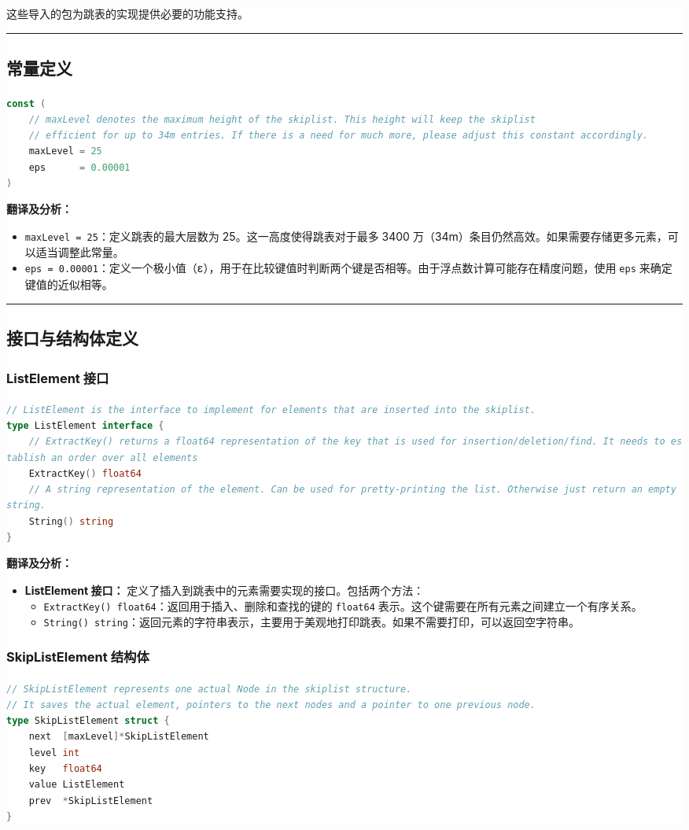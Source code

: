 这些导入的包为跳表的实现提供必要的功能支持。

---

## 常量定义

```go
const (
	// maxLevel denotes the maximum height of the skiplist. This height will keep the skiplist
	// efficient for up to 34m entries. If there is a need for much more, please adjust this constant accordingly.
	maxLevel = 25
	eps      = 0.00001
)
```

**翻译及分析：**

- `maxLevel = 25`：定义跳表的最大层数为 25。这一高度使得跳表对于最多 3400 万（34m）条目仍然高效。如果需要存储更多元素，可以适当调整此常量。
- `eps = 0.00001`：定义一个极小值（ε），用于在比较键值时判断两个键是否相等。由于浮点数计算可能存在精度问题，使用 `eps` 来确定键值的近似相等。

---

## 接口与结构体定义

### ListElement 接口

```go
// ListElement is the interface to implement for elements that are inserted into the skiplist.
type ListElement interface {
	// ExtractKey() returns a float64 representation of the key that is used for insertion/deletion/find. It needs to establish an order over all elements
	ExtractKey() float64
	// A string representation of the element. Can be used for pretty-printing the list. Otherwise just return an empty string.
	String() string
}
```

**翻译及分析：**

- **ListElement 接口：** 定义了插入到跳表中的元素需要实现的接口。包括两个方法：
  - `ExtractKey() float64`：返回用于插入、删除和查找的键的 `float64` 表示。这个键需要在所有元素之间建立一个有序关系。
  - `String() string`：返回元素的字符串表示，主要用于美观地打印跳表。如果不需要打印，可以返回空字符串。

### SkipListElement 结构体

```go
// SkipListElement represents one actual Node in the skiplist structure.
// It saves the actual element, pointers to the next nodes and a pointer to one previous node.
type SkipListElement struct {
	next  [maxLevel]*SkipListElement
	level int
	key   float64
	value ListElement
	prev  *SkipListElement
}
```
